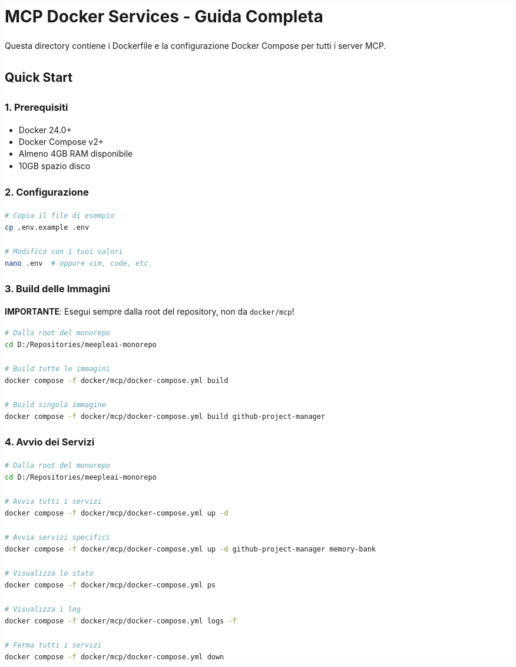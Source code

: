 # MCP Docker Services - Guida Completa

Questa directory contiene i Dockerfile e la configurazione Docker Compose per tutti i server MCP.

## Quick Start

### 1. Prerequisiti

- Docker 24.0+
- Docker Compose v2+
- Almeno 4GB RAM disponibile
- 10GB spazio disco

### 2. Configurazione

```bash
# Copia il file di esempio
cp .env.example .env

# Modifica con i tuoi valori
nano .env  # oppure vim, code, etc.
```

### 3. Build delle Immagini

**IMPORTANTE**: Esegui sempre dalla root del repository, non da `docker/mcp`!

```bash
# Dalla root del monorepo
cd D:/Repositories/meepleai-monorepo

# Build tutte le immagini
docker compose -f docker/mcp/docker-compose.yml build

# Build singola immagine
docker compose -f docker/mcp/docker-compose.yml build github-project-manager
```

### 4. Avvio dei Servizi

```bash
# Dalla root del monorepo
cd D:/Repositories/meepleai-monorepo

# Avvia tutti i servizi
docker compose -f docker/mcp/docker-compose.yml up -d

# Avvia servizi specifici
docker compose -f docker/mcp/docker-compose.yml up -d github-project-manager memory-bank

# Visualizza lo stato
docker compose -f docker/mcp/docker-compose.yml ps

# Visualizza i log
docker compose -f docker/mcp/docker-compose.yml logs -f

# Ferma tutti i servizi
docker compose -f docker/mcp/docker-compose.yml down
```
